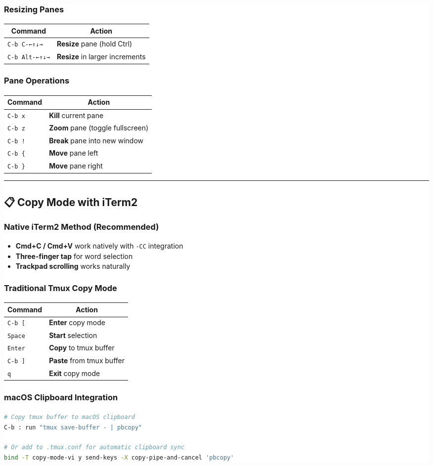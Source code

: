 ### Resizing Panes
| Command | Action |
|---------|--------|
| `C-b C-←↑↓→` | **Resize** pane (hold Ctrl) |
| `C-b Alt-←↑↓→` | **Resize** in larger increments |

### Pane Operations
| Command | Action |
|---------|--------|
| `C-b x` | **Kill** current pane |
| `C-b z` | **Zoom** pane (toggle fullscreen) |
| `C-b !` | **Break** pane into new window |
| `C-b {` | **Move** pane left |
| `C-b }` | **Move** pane right |

---

## 📋 Copy Mode with iTerm2

### Native iTerm2 Method (Recommended)
- **Cmd+C / Cmd+V** work natively with `-CC` integration
- **Three-finger tap** for word selection
- **Trackpad scrolling** works naturally

### Traditional Tmux Copy Mode
| Command | Action |
|---------|--------|
| `C-b [` | **Enter** copy mode |
| `Space` | **Start** selection |
| `Enter` | **Copy** to tmux buffer |
| `C-b ]` | **Paste** from tmux buffer |
| `q` | **Exit** copy mode |

### macOS Clipboard Integration
```bash
# Copy tmux buffer to macOS clipboard
C-b : run "tmux save-buffer - | pbcopy"

# Or add to .tmux.conf for automatic clipboard sync
bind -T copy-mode-vi y send-keys -X copy-pipe-and-cancel 'pbcopy'
```
